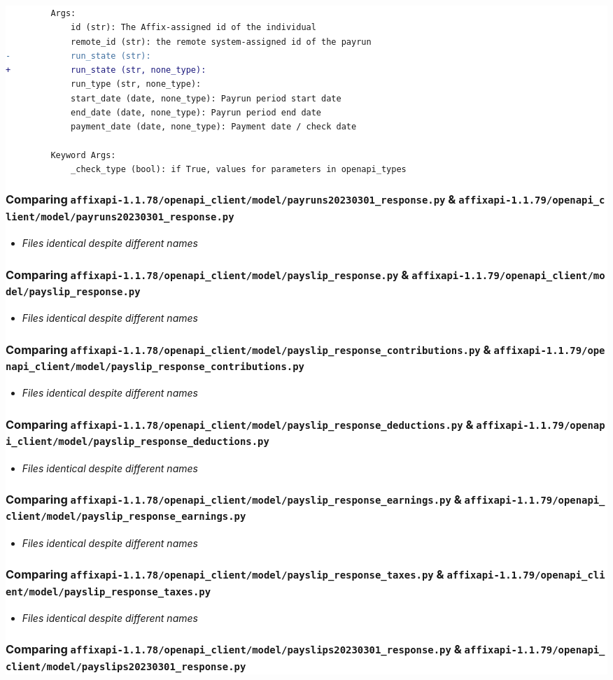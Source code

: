 ```diff
         Args:
             id (str): The Affix-assigned id of the individual
             remote_id (str): the remote system-assigned id of the payrun
-            run_state (str):
+            run_state (str, none_type):
             run_type (str, none_type):
             start_date (date, none_type): Payrun period start date
             end_date (date, none_type): Payrun period end date
             payment_date (date, none_type): Payment date / check date
 
         Keyword Args:
             _check_type (bool): if True, values for parameters in openapi_types
```

### Comparing `affixapi-1.1.78/openapi_client/model/payruns20230301_response.py` & `affixapi-1.1.79/openapi_client/model/payruns20230301_response.py`

 * *Files identical despite different names*

### Comparing `affixapi-1.1.78/openapi_client/model/payslip_response.py` & `affixapi-1.1.79/openapi_client/model/payslip_response.py`

 * *Files identical despite different names*

### Comparing `affixapi-1.1.78/openapi_client/model/payslip_response_contributions.py` & `affixapi-1.1.79/openapi_client/model/payslip_response_contributions.py`

 * *Files identical despite different names*

### Comparing `affixapi-1.1.78/openapi_client/model/payslip_response_deductions.py` & `affixapi-1.1.79/openapi_client/model/payslip_response_deductions.py`

 * *Files identical despite different names*

### Comparing `affixapi-1.1.78/openapi_client/model/payslip_response_earnings.py` & `affixapi-1.1.79/openapi_client/model/payslip_response_earnings.py`

 * *Files identical despite different names*

### Comparing `affixapi-1.1.78/openapi_client/model/payslip_response_taxes.py` & `affixapi-1.1.79/openapi_client/model/payslip_response_taxes.py`

 * *Files identical despite different names*

### Comparing `affixapi-1.1.78/openapi_client/model/payslips20230301_response.py` & `affixapi-1.1.79/openapi_client/model/payslips20230301_response.py`
